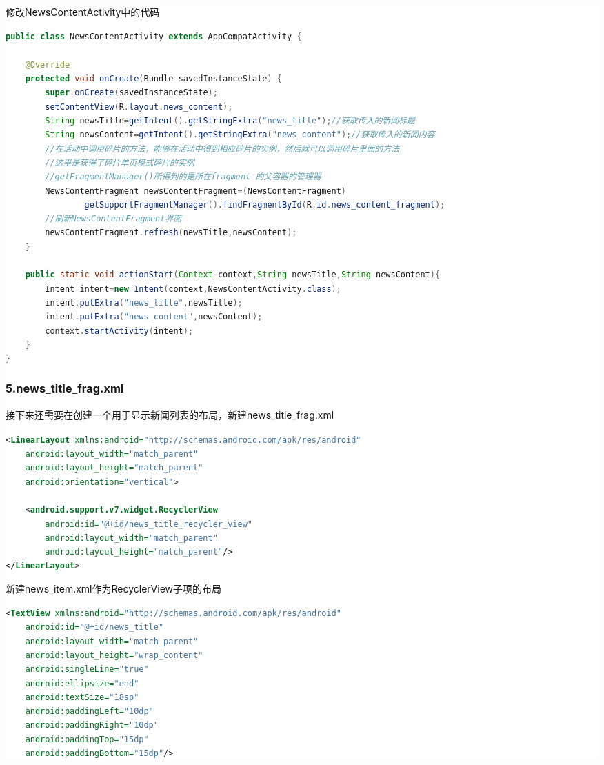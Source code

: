 修改NewsContentActivity中的代码

```java
public class NewsContentActivity extends AppCompatActivity {

    @Override
    protected void onCreate(Bundle savedInstanceState) {
        super.onCreate(savedInstanceState);
        setContentView(R.layout.news_content);
        String newsTitle=getIntent().getStringExtra("news_title");//获取传入的新闻标题
        String newsContent=getIntent().getStringExtra("news_content");//获取传入的新闻内容
        //在活动中调用碎片的方法，能够在活动中得到相应碎片的实例，然后就可以调用碎片里面的方法
        //这里是获得了碎片单页模式碎片的实例
        //getFragmentManager()所得到的是所在fragment 的父容器的管理器
        NewsContentFragment newsContentFragment=(NewsContentFragment)
                getSupportFragmentManager().findFragmentById(R.id.news_content_fragment);
        //刷新NewsContentFragment界面
        newsContentFragment.refresh(newsTitle,newsContent);
    }

    public static void actionStart(Context context,String newsTitle,String newsContent){
        Intent intent=new Intent(context,NewsContentActivity.class);
        intent.putExtra("news_title",newsTitle);
        intent.putExtra("news_content",newsContent);
        context.startActivity(intent);
    }
}
```

### 5.news_title_frag.xml

接下来还需要在创建一个用于显示新闻列表的布局，新建news_title_frag.xml

```xml
<LinearLayout xmlns:android="http://schemas.android.com/apk/res/android"
    android:layout_width="match_parent"
    android:layout_height="match_parent"
    android:orientation="vertical">

    <android.support.v7.widget.RecyclerView
        android:id="@+id/news_title_recycler_view"
        android:layout_width="match_parent"
        android:layout_height="match_parent"/>
</LinearLayout>
```

新建news_item.xml作为RecyclerView子项的布局

```xml
<TextView xmlns:android="http://schemas.android.com/apk/res/android"
    android:id="@+id/news_title"
    android:layout_width="match_parent"
    android:layout_height="wrap_content"
    android:singleLine="true"
    android:ellipsize="end"
    android:textSize="18sp"
    android:paddingLeft="10dp"
    android:paddingRight="10dp"
    android:paddingTop="15dp"
    android:paddingBottom="15dp"/>
```
